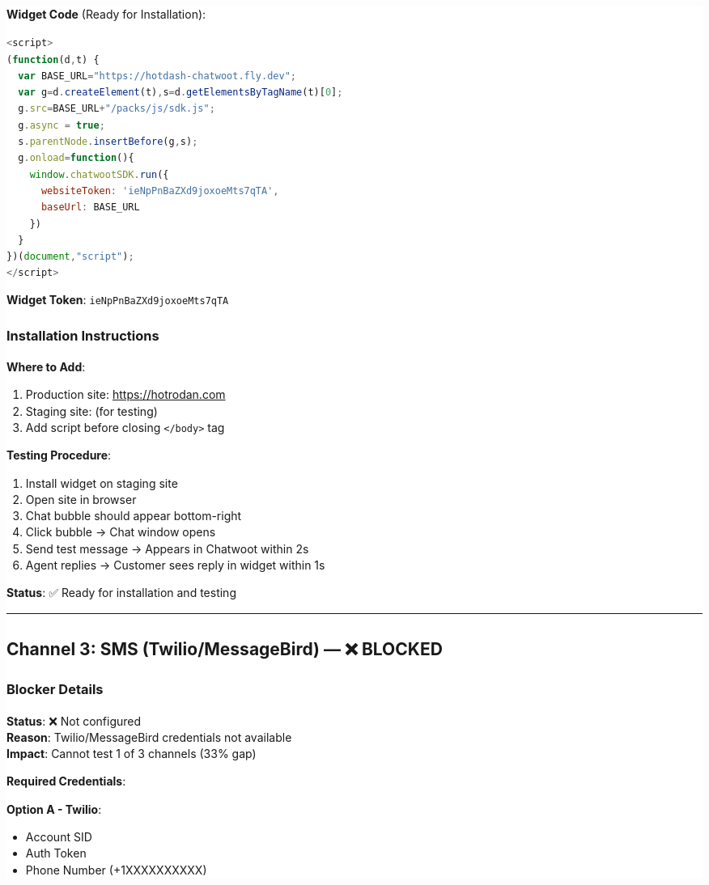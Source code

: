 **Widget Code** (Ready for Installation):
```javascript
<script>
(function(d,t) { 
  var BASE_URL="https://hotdash-chatwoot.fly.dev"; 
  var g=d.createElement(t),s=d.getElementsByTagName(t)[0]; 
  g.src=BASE_URL+"/packs/js/sdk.js"; 
  g.async = true; 
  s.parentNode.insertBefore(g,s); 
  g.onload=function(){ 
    window.chatwootSDK.run({ 
      websiteToken: 'ieNpPnBaZXd9joxoeMts7qTA', 
      baseUrl: BASE_URL 
    }) 
  } 
})(document,"script");
</script>
```

**Widget Token**: `ieNpPnBaZXd9joxoeMts7qTA`

### Installation Instructions

**Where to Add**:
1. Production site: https://hotrodan.com
2. Staging site: (for testing)
3. Add script before closing `</body>` tag

**Testing Procedure**:
1. Install widget on staging site
2. Open site in browser
3. Chat bubble should appear bottom-right
4. Click bubble → Chat window opens
5. Send test message → Appears in Chatwoot within 2s
6. Agent replies → Customer sees reply in widget within 1s

**Status**: ✅ Ready for installation and testing

---

## Channel 3: SMS (Twilio/MessageBird) — ❌ BLOCKED

### Blocker Details

**Status**: ❌ Not configured  
**Reason**: Twilio/MessageBird credentials not available  
**Impact**: Cannot test 1 of 3 channels (33% gap)

**Required Credentials**:

**Option A - Twilio**:
- Account SID
- Auth Token
- Phone Number (+1XXXXXXXXXX)
